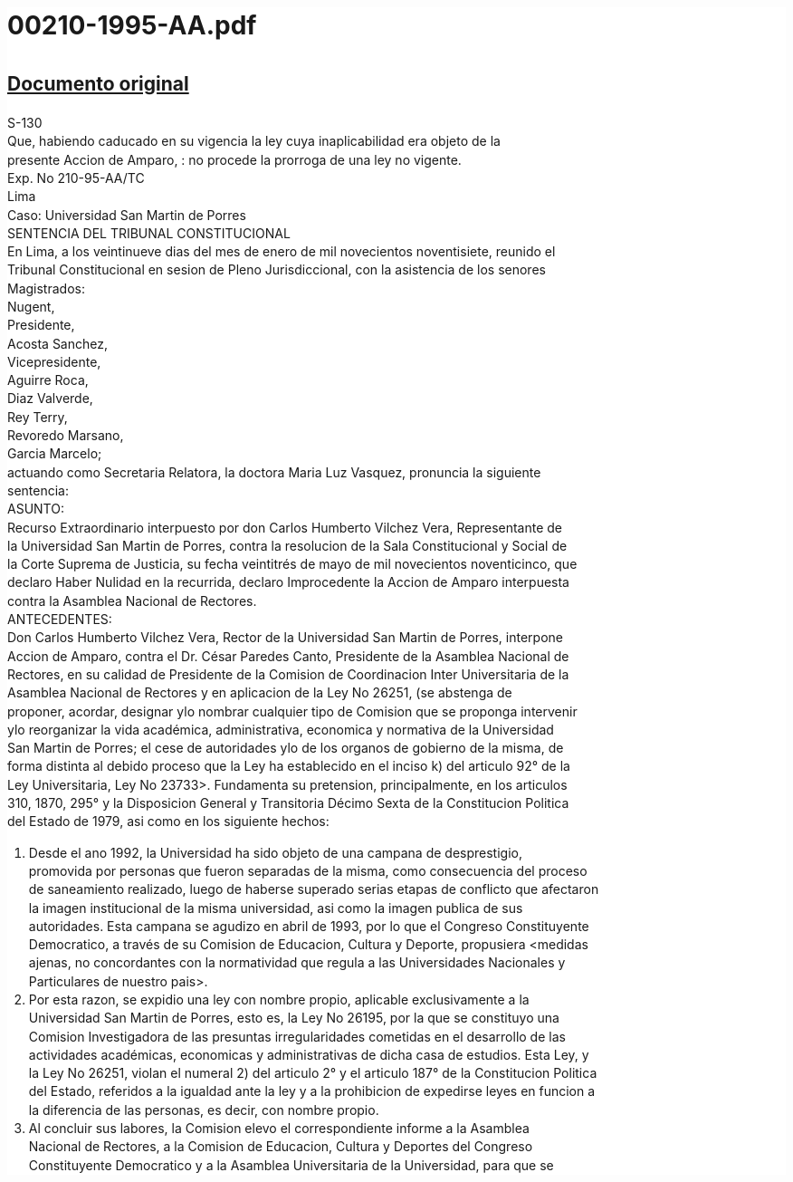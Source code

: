 
00210-1995-AA.pdf
=================
  
[Documento original](https://tc.gob.pe/jurisprudencia/1997/00210-1995-AA.pdf)  
---  
S-130  
Que, habiendo caducado en su vigencia la ley cuya inaplicabilidad era objeto de la  
presente Accion de Amparo, : no procede la prorroga de una ley no vigente.  
Exp. No 210-95-AA/TC  
Lima  
Caso: Universidad San Martin de Porres  
SENTENCIA DEL TRIBUNAL CONSTITUCIONAL  
En Lima, a los veintinueve dias del mes de enero de mil novecientos noventisiete, reunido el  
Tribunal Constitucional en sesion de Pleno Jurisdiccional, con la asistencia de los senores  
Magistrados:  
Nugent,  
Presidente,  
Acosta Sanchez,  
Vicepresidente,  
Aguirre Roca,  
Diaz Valverde,  
Rey Terry,  
Revoredo Marsano,  
Garcia Marcelo;  
actuando como Secretaria Relatora, la doctora Maria Luz Vasquez, pronuncia la siguiente  
sentencia:  
ASUNTO:  
Recurso Extraordinario interpuesto por don Carlos Humberto Vilchez Vera, Representante de  
la Universidad San Martin de Porres, contra la resolucion de la Sala Constitucional y Social de  
la Corte Suprema de Justicia, su fecha veintitrés de mayo de mil novecientos noventicinco, que  
declaro Haber Nulidad en la recurrida, declaro Improcedente la Accion de Amparo interpuesta  
contra la Asamblea Nacional de Rectores.  
ANTECEDENTES:  
Don Carlos Humberto Vilchez Vera, Rector de la Universidad San Martin de Porres, interpone  
Accion de Amparo, contra el Dr. César Paredes Canto, Presidente de la Asamblea Nacional de  
Rectores, en su calidad de Presidente de la Comision de Coordinacion Inter Universitaria de la  
Asamblea Nacional de Rectores y en aplicacion de la Ley No 26251, (se abstenga de  
proponer, acordar, designar ylo nombrar cualquier tipo de Comision que se proponga intervenir  
ylo reorganizar la vida académica, administrativa, economica y normativa de la Universidad  
San Martin de Porres; el cese de autoridades ylo de los organos de gobierno de la misma, de  
forma distinta al debido proceso que la Ley ha establecido en el inciso k) del articulo 92° de la  
Ley Universitaria, Ley No 23733>. Fundamenta su pretension, principalmente, en los articulos  
310, 1870, 295° y la Disposicion General y Transitoria Décimo Sexta de la Constitucion Politica  
del Estado de 1979, asi como en los siguiente hechos:  
1) Desde el ano 1992, la Universidad ha sido objeto de una campana de desprestigio,  
promovida por personas que fueron separadas de la misma, como consecuencia del proceso  
de saneamiento realizado, luego de haberse superado serias etapas de conflicto que afectaron  
la imagen institucional de la misma universidad, asi como la imagen publica de sus  
autoridades. Esta campana se agudizo en abril de 1993, por lo que el Congreso Constituyente  
Democratico, a través de su Comision de Educacion, Cultura y Deporte, propusiera <medidas  
ajenas, no concordantes con la normatividad que regula a las Universidades Nacionales y  
Particulares de nuestro pais>.  
2) Por esta razon, se expidio una ley con nombre propio, aplicable exclusivamente a la  
Universidad San Martin de Porres, esto es, la Ley No 26195, por la que se constituyo una  
Comision Investigadora de las presuntas irregularidades cometidas en el desarrollo de las  
actividades académicas, economicas y administrativas de dicha casa de estudios. Esta Ley, y  
la Ley No 26251, violan el numeral 2) del articulo 2° y el articulo 187° de la Constitucion Politica  
del Estado, referidos a la igualdad ante la ley y a la prohibicion de expedirse leyes en funcion a  
la diferencia de las personas, es decir, con nombre propio.  
3) Al concluir sus labores, la Comision elevo el correspondiente informe a la Asamblea  
Nacional de Rectores, a la Comision de Educacion, Cultura y Deportes del Congreso  
Constituyente Democratico y a la Asamblea Universitaria de la Universidad, para que se  